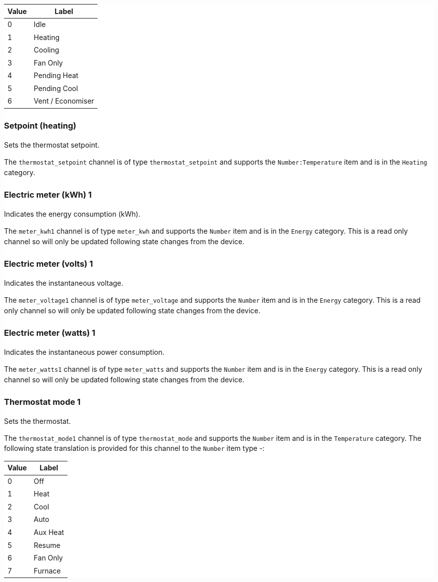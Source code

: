 | Value | Label     |
|-------|-----------|
| 0 | Idle |
| 1 | Heating |
| 2 | Cooling |
| 3 | Fan Only |
| 4 | Pending Heat |
| 5 | Pending Cool |
| 6 | Vent / Economiser |

### Setpoint (heating)
Sets the thermostat setpoint.

The ```thermostat_setpoint``` channel is of type ```thermostat_setpoint``` and supports the ```Number:Temperature``` item and is in the ```Heating``` category.

### Electric meter (kWh) 1
Indicates the energy consumption (kWh).

The ```meter_kwh1``` channel is of type ```meter_kwh``` and supports the ```Number``` item and is in the ```Energy``` category. This is a read only channel so will only be updated following state changes from the device.

### Electric meter (volts) 1
Indicates the instantaneous voltage.

The ```meter_voltage1``` channel is of type ```meter_voltage``` and supports the ```Number``` item and is in the ```Energy``` category. This is a read only channel so will only be updated following state changes from the device.

### Electric meter (watts) 1
Indicates the instantaneous power consumption.

The ```meter_watts1``` channel is of type ```meter_watts``` and supports the ```Number``` item and is in the ```Energy``` category. This is a read only channel so will only be updated following state changes from the device.

### Thermostat mode 1
Sets the thermostat.

The ```thermostat_mode1``` channel is of type ```thermostat_mode``` and supports the ```Number``` item and is in the ```Temperature``` category.
The following state translation is provided for this channel to the ```Number``` item type -:

| Value | Label     |
|-------|-----------|
| 0 | Off |
| 1 | Heat |
| 2 | Cool |
| 3 | Auto |
| 4 | Aux Heat |
| 5 | Resume |
| 6 | Fan Only |
| 7 | Furnace |
